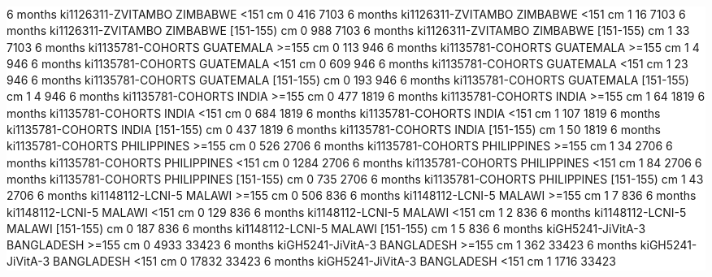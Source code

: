 6 months    ki1126311-ZVITAMBO         ZIMBABWE                       <151 cm              0      416    7103
6 months    ki1126311-ZVITAMBO         ZIMBABWE                       <151 cm              1       16    7103
6 months    ki1126311-ZVITAMBO         ZIMBABWE                       [151-155) cm         0      988    7103
6 months    ki1126311-ZVITAMBO         ZIMBABWE                       [151-155) cm         1       33    7103
6 months    ki1135781-COHORTS          GUATEMALA                      >=155 cm             0      113     946
6 months    ki1135781-COHORTS          GUATEMALA                      >=155 cm             1        4     946
6 months    ki1135781-COHORTS          GUATEMALA                      <151 cm              0      609     946
6 months    ki1135781-COHORTS          GUATEMALA                      <151 cm              1       23     946
6 months    ki1135781-COHORTS          GUATEMALA                      [151-155) cm         0      193     946
6 months    ki1135781-COHORTS          GUATEMALA                      [151-155) cm         1        4     946
6 months    ki1135781-COHORTS          INDIA                          >=155 cm             0      477    1819
6 months    ki1135781-COHORTS          INDIA                          >=155 cm             1       64    1819
6 months    ki1135781-COHORTS          INDIA                          <151 cm              0      684    1819
6 months    ki1135781-COHORTS          INDIA                          <151 cm              1      107    1819
6 months    ki1135781-COHORTS          INDIA                          [151-155) cm         0      437    1819
6 months    ki1135781-COHORTS          INDIA                          [151-155) cm         1       50    1819
6 months    ki1135781-COHORTS          PHILIPPINES                    >=155 cm             0      526    2706
6 months    ki1135781-COHORTS          PHILIPPINES                    >=155 cm             1       34    2706
6 months    ki1135781-COHORTS          PHILIPPINES                    <151 cm              0     1284    2706
6 months    ki1135781-COHORTS          PHILIPPINES                    <151 cm              1       84    2706
6 months    ki1135781-COHORTS          PHILIPPINES                    [151-155) cm         0      735    2706
6 months    ki1135781-COHORTS          PHILIPPINES                    [151-155) cm         1       43    2706
6 months    ki1148112-LCNI-5           MALAWI                         >=155 cm             0      506     836
6 months    ki1148112-LCNI-5           MALAWI                         >=155 cm             1        7     836
6 months    ki1148112-LCNI-5           MALAWI                         <151 cm              0      129     836
6 months    ki1148112-LCNI-5           MALAWI                         <151 cm              1        2     836
6 months    ki1148112-LCNI-5           MALAWI                         [151-155) cm         0      187     836
6 months    ki1148112-LCNI-5           MALAWI                         [151-155) cm         1        5     836
6 months    kiGH5241-JiVitA-3          BANGLADESH                     >=155 cm             0     4933   33423
6 months    kiGH5241-JiVitA-3          BANGLADESH                     >=155 cm             1      362   33423
6 months    kiGH5241-JiVitA-3          BANGLADESH                     <151 cm              0    17832   33423
6 months    kiGH5241-JiVitA-3          BANGLADESH                     <151 cm              1     1716   33423